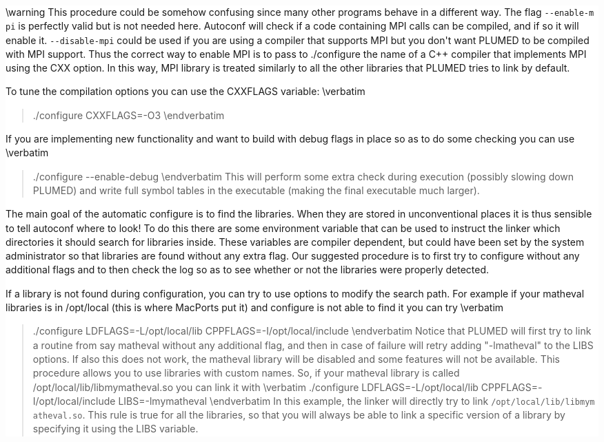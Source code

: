 \warning
This procedure could be somehow confusing since many other programs behave in a different way.
The flag `--enable-mpi` is perfectly valid but is not needed here.
Autoconf will check if a code containing MPI calls can be compiled,
and if so it will enable it. `--disable-mpi` could be used if you are
using a compiler that supports MPI but you don't want PLUMED to  be compiled
with MPI support. Thus the correct way to enable MPI is to pass
to ./configure  the name of a C++ compiler that implements MPI using the CXX option.
In this way, MPI library is treated similarly to all the other libraries
that PLUMED tries to link by default.

To tune the compilation options you can use the CXXFLAGS variable:
\verbatim
> ./configure CXXFLAGS=-O3
\endverbatim

If you are implementing new functionality and want to build with debug flags 
in place so as to do some checking you can use
\verbatim
> ./configure --enable-debug
\endverbatim
This will perform some extra check during execution (possibly slowing down PLUMED)
and write full symbol tables in the executable (making the final executable  much larger).

The main goal of the automatic configure is to find the libraries.
When they are stored in unconventional places it is thus sensible to tell autoconf where 
to look! To do this there are some environment variable that can be used to instruct the linker
which directories it should search for libraries inside. These variables are compiler dependent,
but could have been set by the system administrator so that libraries are found
without any extra flag. Our suggested procedure is to 
first try to configure without any additional flags and to then check the log so as to see whether
or not the libraries were properly detected.

If a library is not found during configuration, you can try to use options to modify the
search path.
For example if your matheval libraries is in /opt/local (this is where MacPorts put it)
and configure is not able to find it you can try
\verbatim
> ./configure LDFLAGS=-L/opt/local/lib CPPFLAGS=-I/opt/local/include
\endverbatim
Notice that PLUMED will first try to link a routine from say matheval
without any additional flag, and then in case of failure will retry adding
"-lmatheval" to the LIBS options.
If also this does not work, the matheval library will be
disabled and some features will not be available.
This procedure allows you to use libraries
with custom names. So, if
your matheval library is called /opt/local/lib/libmymatheval.so you can 
link it with
\verbatim
> ./configure LDFLAGS=-L/opt/local/lib CPPFLAGS=-I/opt/local/include LIBS=-lmymatheval
\endverbatim
In this example, the linker will directly try to link `/opt/local/lib/libmymatheval.so`.
This rule is true for all the libraries, so that you will always be able to link
a specific version of a library by specifying it using the LIBS variable.
